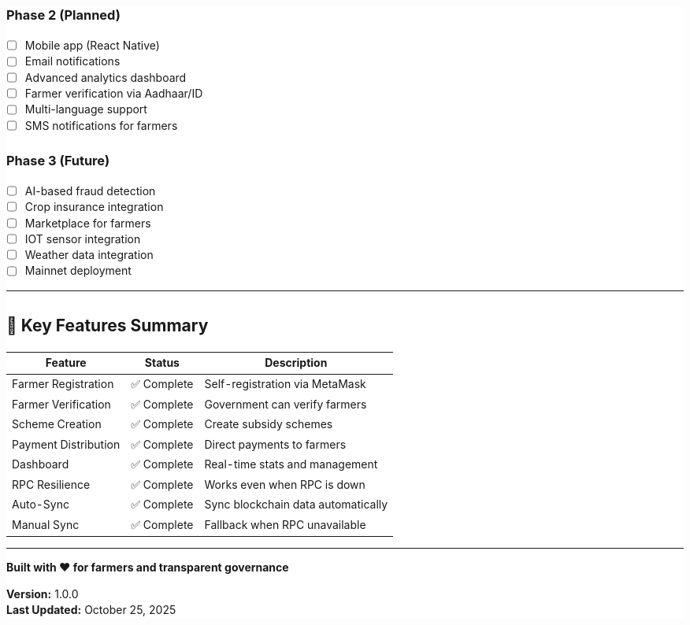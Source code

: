 ### Phase 2 (Planned)
- [ ] Mobile app (React Native)
- [ ] Email notifications
- [ ] Advanced analytics dashboard
- [ ] Farmer verification via Aadhaar/ID
- [ ] Multi-language support
- [ ] SMS notifications for farmers

### Phase 3 (Future)
- [ ] AI-based fraud detection
- [ ] Crop insurance integration
- [ ] Marketplace for farmers
- [ ] IOT sensor integration
- [ ] Weather data integration
- [ ] Mainnet deployment

---

## 🌟 Key Features Summary

| Feature | Status | Description |
|---------|--------|-------------|
| Farmer Registration | ✅ Complete | Self-registration via MetaMask |
| Farmer Verification | ✅ Complete | Government can verify farmers |
| Scheme Creation | ✅ Complete | Create subsidy schemes |
| Payment Distribution | ✅ Complete | Direct payments to farmers |
| Dashboard | ✅ Complete | Real-time stats and management |
| RPC Resilience | ✅ Complete | Works even when RPC is down |
| Auto-Sync | ✅ Complete | Sync blockchain data automatically |
| Manual Sync | ✅ Complete | Fallback when RPC unavailable |

---

**Built with ❤️ for farmers and transparent governance**

**Version:** 1.0.0  
**Last Updated:** October 25, 2025
